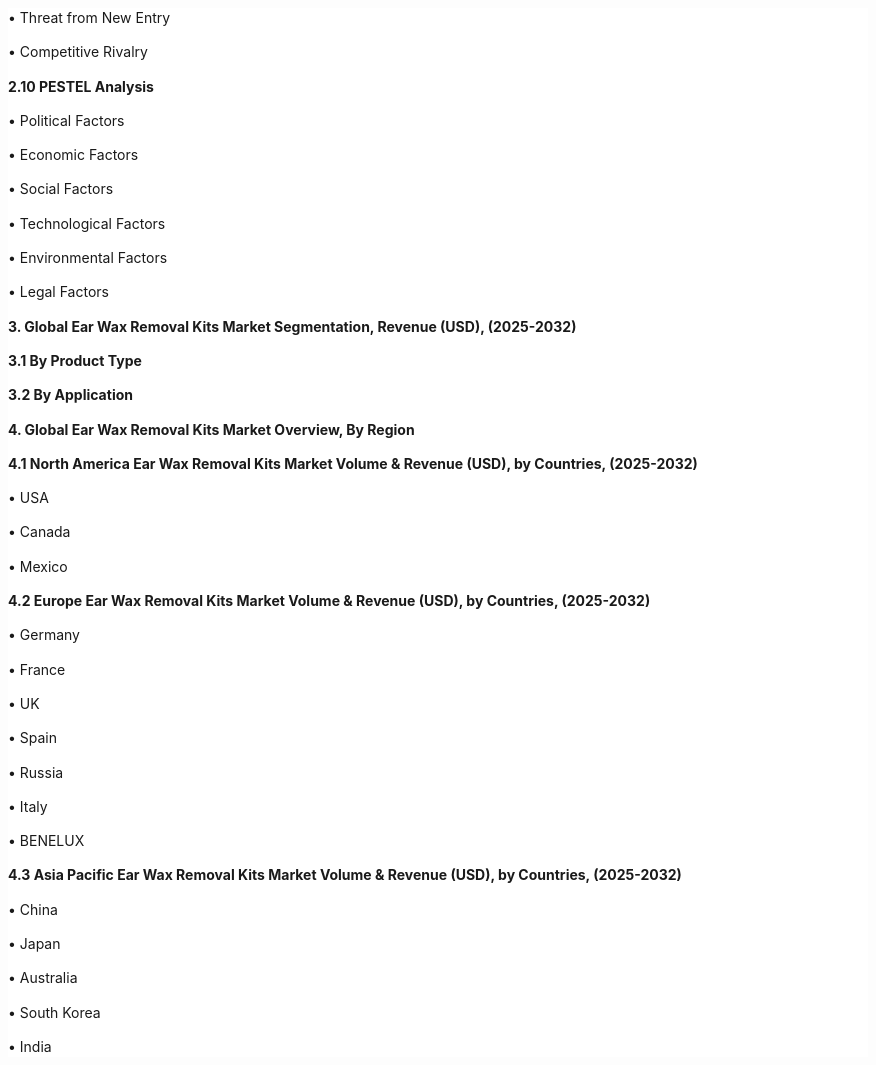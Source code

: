 • Threat from New Entry

• Competitive Rivalry

<strong>2.10 PESTEL Analysis</strong>

• Political Factors

• Economic Factors

• Social Factors

• Technological Factors

• Environmental Factors

• Legal Factors

<strong>3. Global Ear Wax Removal Kits Market Segmentation, Revenue (USD), (2025-2032)</strong>

<strong>3.1 By Product Type</strong>

<strong>3.2 By Application</strong>

<strong>4. Global Ear Wax Removal Kits Market Overview, By Region</strong>

<strong>4.1 North America Ear Wax Removal Kits Market Volume &amp; Revenue (USD), by Countries, (2025-2032)</strong>

• USA

• Canada

• Mexico

<strong>4.2 Europe Ear Wax Removal Kits Market Volume &amp; Revenue (USD), by Countries, (2025-2032)</strong>

• Germany

• France

• UK

• Spain

• Russia

• Italy

• BENELUX

<strong>4.3 Asia Pacific Ear Wax Removal Kits Market Volume &amp; Revenue (USD), by Countries, (2025-2032)</strong>

• China

• Japan

• Australia

• South Korea

• India

